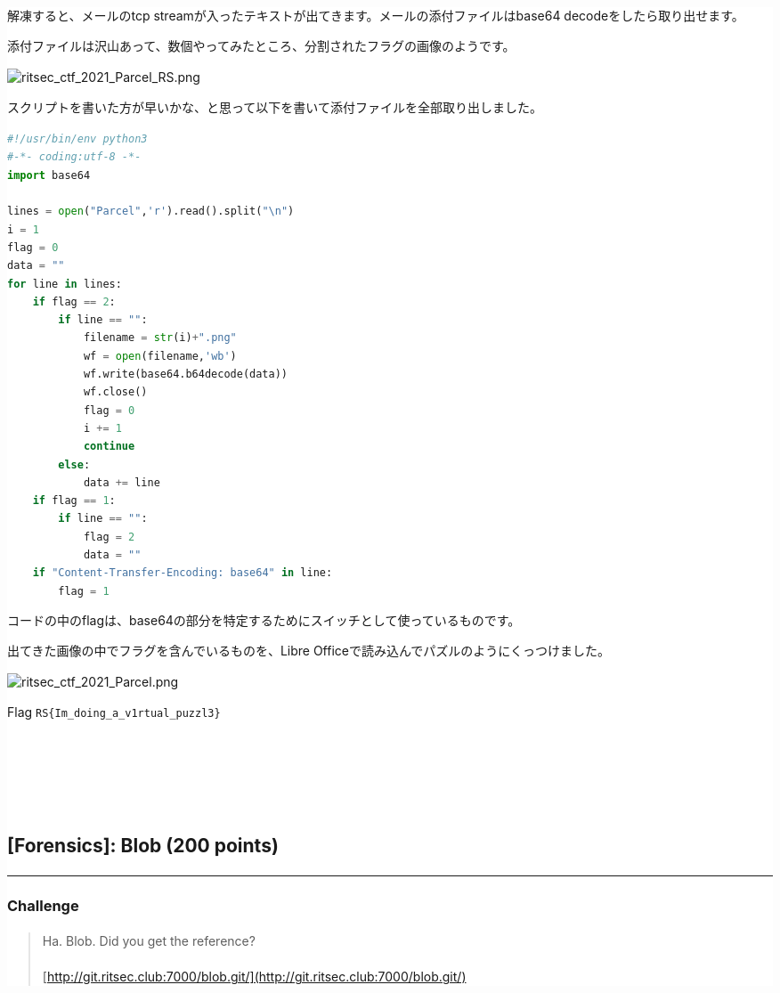 解凍すると、メールのtcp streamが入ったテキストが出てきます。メールの添付ファイルはbase64 decodeをしたら取り出せます。

添付ファイルは沢山あって、数個やってみたところ、分割されたフラグの画像のようです。

<img src="https://captureamerica.github.io/writeups/img/ritsec_ctf_2021_Parcel_RS.png" alt="ritsec_ctf_2021_Parcel_RS.png">

スクリプトを書いた方が早いかな、と思って以下を書いて添付ファイルを全部取り出しました。

```Python
#!/usr/bin/env python3
#-*- coding:utf-8 -*-
import base64

lines = open("Parcel",'r').read().split("\n")
i = 1
flag = 0
data = ""
for line in lines:
    if flag == 2:
        if line == "":
            filename = str(i)+".png"
            wf = open(filename,'wb')
            wf.write(base64.b64decode(data))
            wf.close()
            flag = 0
            i += 1
            continue
        else:
            data += line
    if flag == 1:
        if line == "":
            flag = 2
            data = ""
    if "Content-Transfer-Encoding: base64" in line:
        flag = 1
```

コードの中のflagは、base64の部分を特定するためにスイッチとして使っているものです。

出てきた画像の中でフラグを含んでいるものを、Libre Officeで読み込んでパズルのようにくっつけました。

<img src="https://captureamerica.github.io/writeups/img/ritsec_ctf_2021_Parcel.png" alt="ritsec_ctf_2021_Parcel.png">

<br />

Flag `RS{Im_doing_a_v1rtual_puzzl3}`



<br /><br />
<br /><br />
## [Forensics]: Blob (200 points)
- - -
### Challenge
> Ha. Blob. Did you get the reference?
<br /><br />
[http://git.ritsec.club:7000/blob.git/](http://git.ritsec.club:7000/blob.git/)
